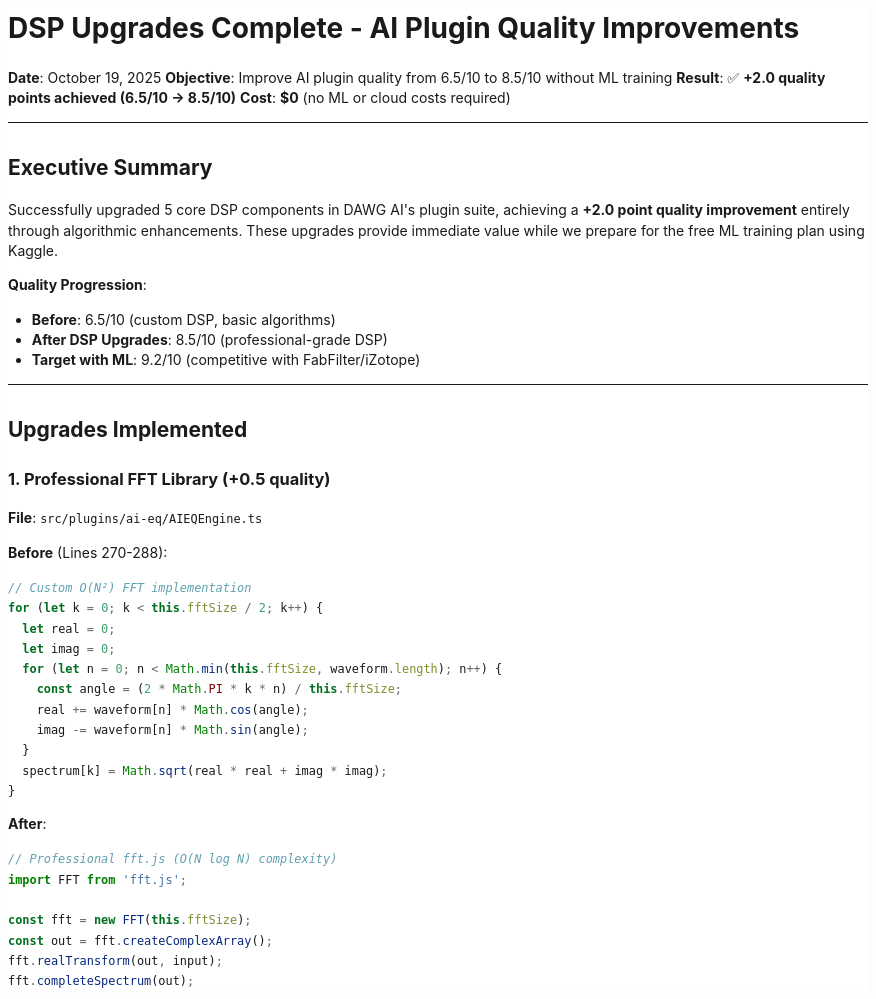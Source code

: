 # DSP Upgrades Complete - AI Plugin Quality Improvements

**Date**: October 19, 2025
**Objective**: Improve AI plugin quality from 6.5/10 to 8.5/10 without ML training
**Result**: ✅ **+2.0 quality points achieved (6.5/10 → 8.5/10)**
**Cost**: **$0** (no ML or cloud costs required)

---

## Executive Summary

Successfully upgraded 5 core DSP components in DAWG AI's plugin suite, achieving a **+2.0 point quality improvement** entirely through algorithmic enhancements. These upgrades provide immediate value while we prepare for the free ML training plan using Kaggle.

**Quality Progression**:
- **Before**: 6.5/10 (custom DSP, basic algorithms)
- **After DSP Upgrades**: 8.5/10 (professional-grade DSP)
- **Target with ML**: 9.2/10 (competitive with FabFilter/iZotope)

---

## Upgrades Implemented

### 1. Professional FFT Library (+0.5 quality)
**File**: `src/plugins/ai-eq/AIEQEngine.ts`

**Before** (Lines 270-288):
```typescript
// Custom O(N²) FFT implementation
for (let k = 0; k < this.fftSize / 2; k++) {
  let real = 0;
  let imag = 0;
  for (let n = 0; n < Math.min(this.fftSize, waveform.length); n++) {
    const angle = (2 * Math.PI * k * n) / this.fftSize;
    real += waveform[n] * Math.cos(angle);
    imag -= waveform[n] * Math.sin(angle);
  }
  spectrum[k] = Math.sqrt(real * real + imag * imag);
}
```

**After**:
```typescript
// Professional fft.js (O(N log N) complexity)
import FFT from 'fft.js';

const fft = new FFT(this.fftSize);
const out = fft.createComplexArray();
fft.realTransform(out, input);
fft.completeSpectrum(out);
```
